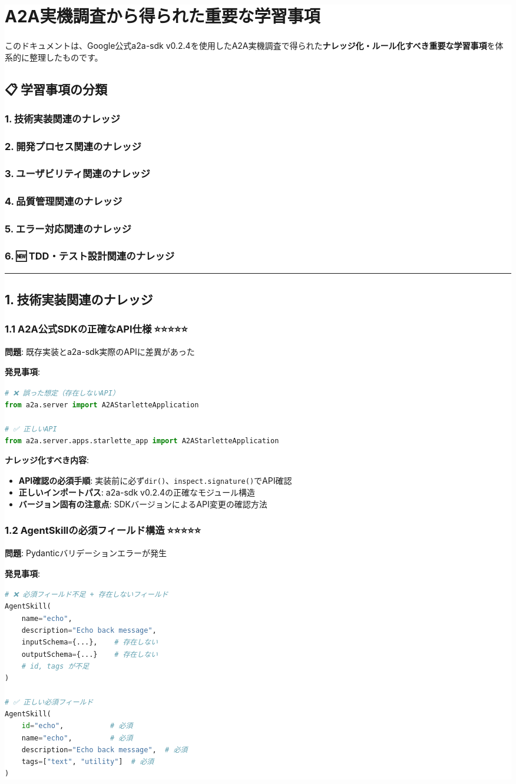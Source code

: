 # A2A実機調査から得られた重要な学習事項

このドキュメントは、Google公式a2a-sdk v0.2.4を使用したA2A実機調査で得られた**ナレッジ化・ルール化すべき重要な学習事項**を体系的に整理したものです。

## 📋 学習事項の分類

### 1. 技術実装関連のナレッジ
### 2. 開発プロセス関連のナレッジ
### 3. ユーザビリティ関連のナレッジ
### 4. 品質管理関連のナレッジ
### 5. エラー対応関連のナレッジ
### 6. **🆕 TDD・テスト設計関連のナレッジ**

---

## 1. 技術実装関連のナレッジ

### 1.1 A2A公式SDKの正確なAPI仕様 ⭐⭐⭐⭐⭐

**問題**: 既存実装とa2a-sdk実際のAPIに差異があった

**発見事項**:
```python
# ❌ 誤った想定（存在しないAPI）
from a2a.server import A2AStarletteApplication

# ✅ 正しいAPI
from a2a.server.apps.starlette_app import A2AStarletteApplication
```

**ナレッジ化すべき内容**:
- **API確認の必須手順**: 実装前に必ず`dir()`、`inspect.signature()`でAPI確認
- **正しいインポートパス**: a2a-sdk v0.2.4の正確なモジュール構造
- **バージョン固有の注意点**: SDKバージョンによるAPI変更の確認方法

### 1.2 AgentSkillの必須フィールド構造 ⭐⭐⭐⭐⭐

**問題**: Pydanticバリデーションエラーが発生

**発見事項**:
```python
# ❌ 必須フィールド不足 + 存在しないフィールド
AgentSkill(
    name="echo",
    description="Echo back message",
    inputSchema={...},    # 存在しない
    outputSchema={...}    # 存在しない
    # id, tags が不足
)

# ✅ 正しい必須フィールド
AgentSkill(
    id="echo",           # 必須
    name="echo",         # 必須
    description="Echo back message",  # 必須
    tags=["text", "utility"]  # 必須
)
```
